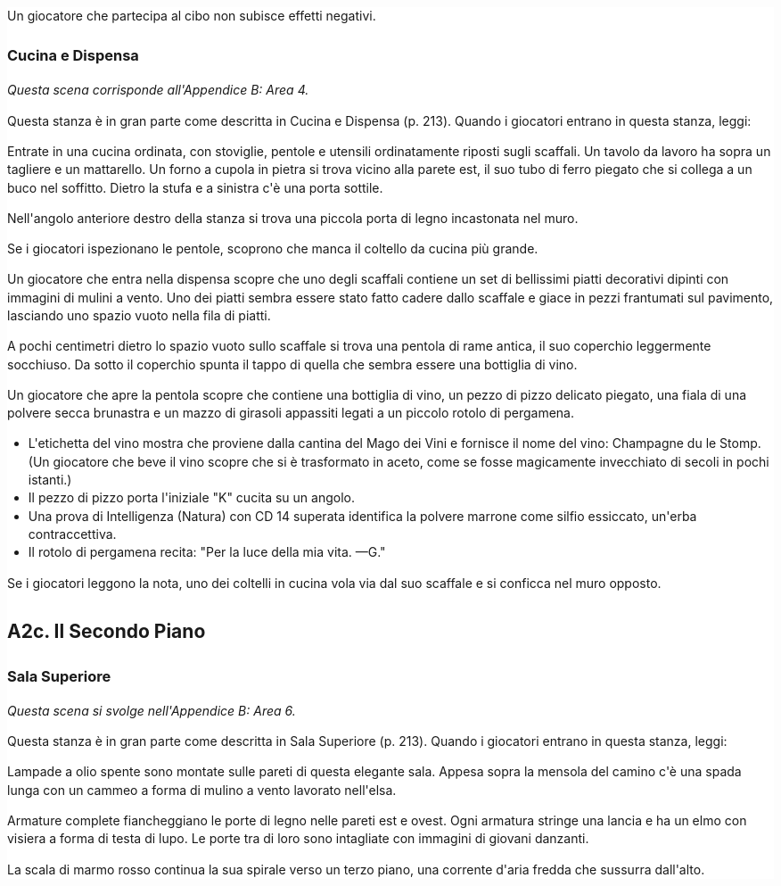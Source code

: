 Un giocatore che partecipa al cibo non subisce effetti negativi.
### Cucina e Dispensa
<span class="citation"><em>Questa scena corrisponde all'Appendice B: Area 4.</em></span>

Questa stanza è in gran parte come descritta in <span class="citation">Cucina e Dispensa (p. 213)</span>. Quando i giocatori entrano in questa stanza, leggi:

<div class="description">
<p>Entrate in una cucina ordinata, con stoviglie, pentole e utensili ordinatamente riposti sugli scaffali. Un tavolo da lavoro ha sopra un tagliere e un mattarello. Un forno a cupola in pietra si trova vicino alla parete est, il suo tubo di ferro piegato che si collega a un buco nel soffitto. Dietro la stufa e a sinistra c'è una porta sottile.</p>
<p>Nell'angolo anteriore destro della stanza si trova una piccola porta di legno incastonata nel muro.</p>
</div>

Se i giocatori ispezionano le pentole, scoprono che manca il coltello da cucina più grande.

Un giocatore che entra nella dispensa scopre che uno degli scaffali contiene un set di bellissimi piatti decorativi dipinti con immagini di mulini a vento. Uno dei piatti sembra essere stato fatto cadere dallo scaffale e giace in pezzi frantumati sul pavimento, lasciando uno spazio vuoto nella fila di piatti.

A pochi centimetri dietro lo spazio vuoto sullo scaffale si trova una pentola di rame antica, il suo coperchio leggermente socchiuso. Da sotto il coperchio spunta il tappo di quella che sembra essere una bottiglia di vino.

Un giocatore che apre la pentola scopre che contiene una bottiglia di vino, un pezzo di pizzo delicato piegato, una fiala di una polvere secca brunastra e un mazzo di girasoli appassiti legati a un piccolo rotolo di pergamena.

* L'etichetta del vino mostra che proviene dalla cantina del Mago dei Vini e fornisce il nome del vino: Champagne du le Stomp. (Un giocatore che beve il vino scopre che si è trasformato in aceto, come se fosse magicamente invecchiato di secoli in pochi istanti.)
* Il pezzo di pizzo porta l'iniziale "K" cucita su un angolo.
* Una prova di Intelligenza (Natura) con CD 14 superata identifica la polvere marrone come silfio essiccato, un'erba contraccettiva.
* Il rotolo di pergamena recita: "Per la luce della mia vita. —G."

Se i giocatori leggono la nota, uno dei coltelli in cucina vola via dal suo scaffale e si conficca nel muro opposto.
## A2c. Il Secondo Piano
### Sala Superiore
<span class="citation"><em>Questa scena si svolge nell'Appendice B: Area 6.</em></span>

Questa stanza è in gran parte come descritta in <span class="citation">Sala Superiore (p. 213)</span>. Quando i giocatori entrano in questa stanza, leggi:

<div class="description">
<p>Lampade a olio spente sono montate sulle pareti di questa elegante sala. Appesa sopra la mensola del camino c'è una spada lunga con un cammeo a forma di mulino a vento lavorato nell'elsa.</p>
<p>Armature complete fiancheggiano le porte di legno nelle pareti est e ovest. Ogni armatura stringe una lancia e ha un elmo con visiera a forma di testa di lupo. Le porte tra di loro sono intagliate con immagini di giovani danzanti.</p>
<p>La scala di marmo rosso continua la sua spirale verso un terzo piano, una corrente d'aria fredda che sussurra dall'alto.</p>
</div>
